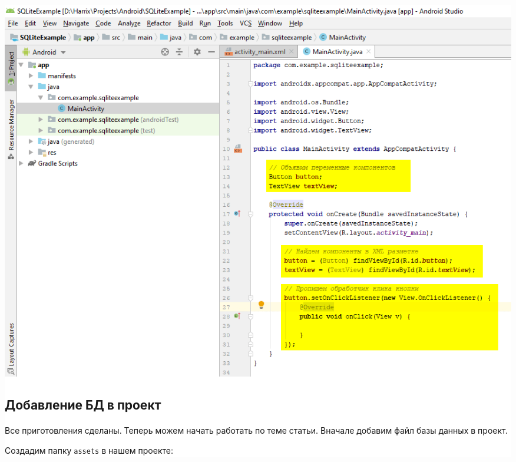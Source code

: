 ![Код активности](img/java_02.png)

## Добавление БД в проект

Все приготовления сделаны. Теперь можем начать работать по теме статьи. Вначале добавим файл базы данных в проект.

Создадим папку `assets` в нашем проекте:
